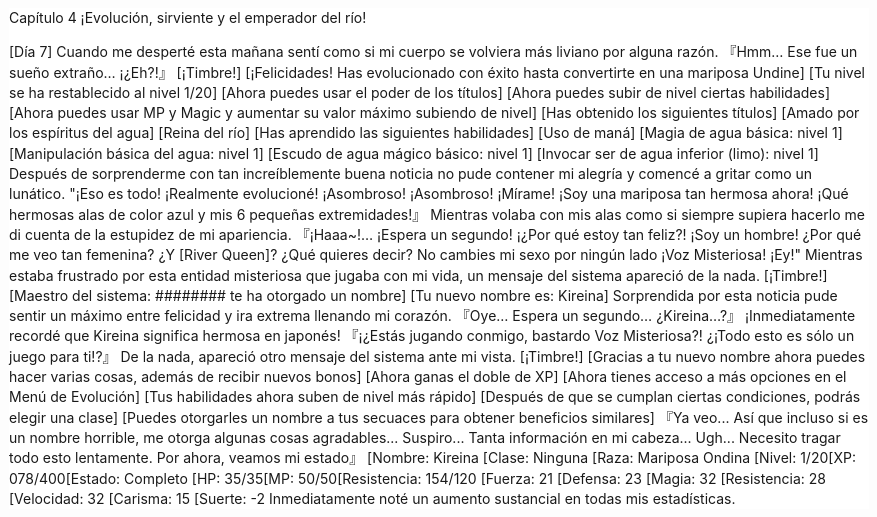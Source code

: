 
Capítulo 4 ¡Evolución, sirviente y el emperador del río!

[Día 7]
Cuando me desperté esta mañana sentí como si mi cuerpo se volviera más liviano por alguna razón.
『Hmm… Ese fue un sueño extraño… ¡¿Eh?!』
[¡Timbre!]
[¡Felicidades! Has evolucionado con éxito hasta convertirte en una mariposa Undine]
[Tu nivel se ha restablecido al nivel 1/20]
[Ahora puedes usar el poder de los títulos]
[Ahora puedes subir de nivel ciertas habilidades]
[Ahora puedes usar MP y Magic y aumentar su valor máximo subiendo de nivel]
[Has obtenido los siguientes títulos]
[Amado por los espíritus del agua]
[Reina del río]
[Has aprendido las siguientes habilidades]
[Uso de maná]
[Magia de agua básica: nivel 1]
[Manipulación básica del agua: nivel 1]
[Escudo de agua mágico básico: nivel 1]
[Invocar ser de agua inferior (limo): nivel 1]
Después de sorprenderme con tan increíblemente buena noticia no pude contener mi alegría y comencé a gritar como un lunático.
"¡Eso es todo! ¡Realmente evolucioné! ¡Asombroso! ¡Asombroso! ¡Mírame! ¡Soy una mariposa tan hermosa ahora! ¡Qué hermosas alas de color azul y mis 6 pequeñas extremidades!』
Mientras volaba con mis alas como si siempre supiera hacerlo me di cuenta de la estupidez de mi apariencia.
『¡Haaa~!… ¡Espera un segundo! ¡¿Por qué estoy tan feliz?! ¡Soy un hombre! ¿Por qué me veo tan femenina? ¿Y [River Queen]? ¿Qué quieres decir? No cambies mi sexo por ningún lado ¡Voz Misteriosa! ¡Ey!"
Mientras estaba frustrado por esta entidad misteriosa que jugaba con mi vida, un mensaje del sistema apareció de la nada.
[¡Timbre!]
[Maestro del sistema: ######## te ha otorgado un nombre]
[Tu nuevo nombre es: Kireina]
Sorprendida por esta noticia pude sentir un máximo entre felicidad y ira extrema llenando mi corazón.
『Oye… Espera un segundo… ¿Kireina…?』
¡Inmediatamente recordé que Kireina significa hermosa en japonés!
『¡¿Estás jugando conmigo, bastardo Voz Misteriosa?! ¿¡Todo esto es sólo un juego para ti!?』
De la nada, apareció otro mensaje del sistema ante mi vista.
[¡Timbre!]
[Gracias a tu nuevo nombre ahora puedes hacer varias cosas, además de recibir nuevos bonos]
[Ahora ganas el doble de XP]
[Ahora tienes acceso a más opciones en el Menú de Evolución]
[Tus habilidades ahora suben de nivel más rápido]
[Después de que se cumplan ciertas condiciones, podrás elegir una clase]
[Puedes otorgarles un nombre a tus secuaces para obtener beneficios similares]
『Ya veo... Así que incluso si es un nombre horrible, me otorga algunas cosas agradables... Suspiro... Tanta información en mi cabeza... Ugh... Necesito tragar todo esto lentamente. Por ahora, veamos mi estado』
[Nombre: Kireina
[Clase: Ninguna
[Raza: Mariposa Ondina
[Nivel: 1/20[XP: 078/400[Estado: Completo
[HP: 35/35[MP: 50/50[Resistencia: 154/120
[Fuerza: 21
[Defensa: 23
[Magia: 32
[Resistencia: 28
[Velocidad: 32
[Carisma: 15
[Suerte: -2
Inmediatamente noté un aumento sustancial en todas mis estadísticas.